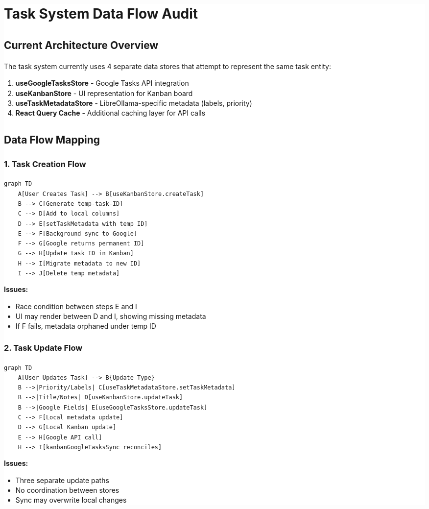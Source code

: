 # Task System Data Flow Audit

## Current Architecture Overview

The task system currently uses 4 separate data stores that attempt to represent the same task entity:

1. **useGoogleTasksStore** - Google Tasks API integration
2. **useKanbanStore** - UI representation for Kanban board
3. **useTaskMetadataStore** - LibreOllama-specific metadata (labels, priority)
4. **React Query Cache** - Additional caching layer for API calls

## Data Flow Mapping

### 1. Task Creation Flow

```mermaid
graph TD
    A[User Creates Task] --> B[useKanbanStore.createTask]
    B --> C[Generate temp-task-ID]
    C --> D[Add to local columns]
    D --> E[setTaskMetadata with temp ID]
    E --> F[Background sync to Google]
    F --> G[Google returns permanent ID]
    G --> H[Update task ID in Kanban]
    H --> I[Migrate metadata to new ID]
    I --> J[Delete temp metadata]
```

**Issues:**
- Race condition between steps E and I
- UI may render between D and I, showing missing metadata
- If F fails, metadata orphaned under temp ID

### 2. Task Update Flow

```mermaid
graph TD
    A[User Updates Task] --> B{Update Type}
    B -->|Priority/Labels| C[useTaskMetadataStore.setTaskMetadata]
    B -->|Title/Notes| D[useKanbanStore.updateTask]
    B -->|Google Fields| E[useGoogleTasksStore.updateTask]
    C --> F[Local metadata update]
    D --> G[Local Kanban update]
    E --> H[Google API call]
    H --> I[kanbanGoogleTasksSync reconciles]
```

**Issues:**
- Three separate update paths
- No coordination between stores
- Sync may overwrite local changes
